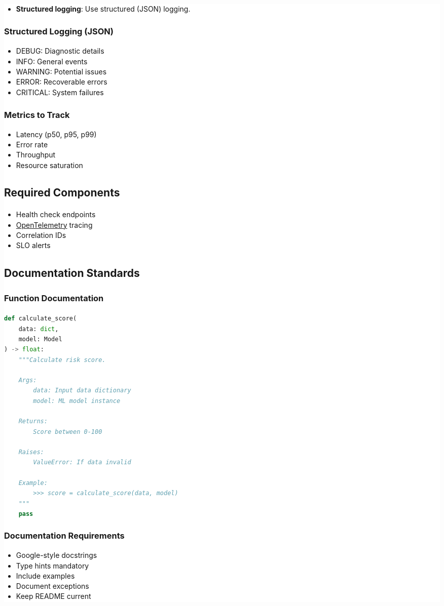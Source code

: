 - **Structured logging**: Use structured (JSON) logging.

### Structured Logging (JSON)

- DEBUG: Diagnostic details
- INFO: General events
- WARNING: Potential issues
- ERROR: Recoverable errors
- CRITICAL: System failures

### Metrics to Track

- Latency (p50, p95, p99)
- Error rate
- Throughput
- Resource saturation

## Required Components

- Health check endpoints
- [OpenTelemetry](https://opentelemetry.io/) tracing
- Correlation IDs
- SLO alerts

## Documentation Standards

### Function Documentation

```python
def calculate_score(
    data: dict,
    model: Model
) -> float:
    """Calculate risk score.
    
    Args:
        data: Input data dictionary
        model: ML model instance
    
    Returns:
        Score between 0-100
    
    Raises:
        ValueError: If data invalid
    
    Example:
        >>> score = calculate_score(data, model)
    """
    pass
```

### Documentation Requirements

- Google-style docstrings
- Type hints mandatory
- Include examples
- Document exceptions
- Keep README current
